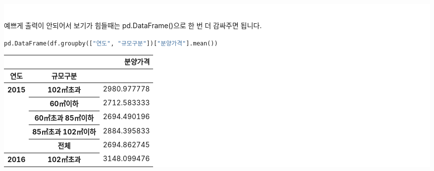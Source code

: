 

  <br /> 

예쁘게 출력이 안되어서 보기가 힘들때는 pd.DataFrame()으로 한 번 더 감싸주면 됩니다.


```python
pd.DataFrame(df.groupby(["연도", "규모구분"])["분양가격"].mean())
```


<div>
<style scoped>
    .dataframe tbody tr th:only-of-type {
        vertical-align: middle;
    }


    .dataframe tbody tr th {
        vertical-align: top;
    }
    
    .dataframe thead th {
        text-align: right;
    }

</style>

<table>
  <thead>
    <tr style="text-align: right;">
      <th></th>
      <th></th>
      <th>분양가격</th>
    </tr>
    <tr>
      <th>연도</th>
      <th>규모구분</th>
      <th></th>
    </tr>
  </thead>
  <tbody>
    <tr>
      <th rowspan="5" valign="top">2015</th>
      <th>102㎡초과</th>
      <td>2980.977778</td>
    </tr>
    <tr>
      <th>60㎡이하</th>
      <td>2712.583333</td>
    </tr>
    <tr>
      <th>60㎡초과 85㎡이하</th>
      <td>2694.490196</td>
    </tr>
    <tr>
      <th>85㎡초과 102㎡이하</th>
      <td>2884.395833</td>
    </tr>
    <tr>
      <th>전체</th>
      <td>2694.862745</td>
    </tr>
    <tr>
      <th rowspan="5" valign="top">2016</th>
      <th>102㎡초과</th>
      <td>3148.099476</td>
    </tr>